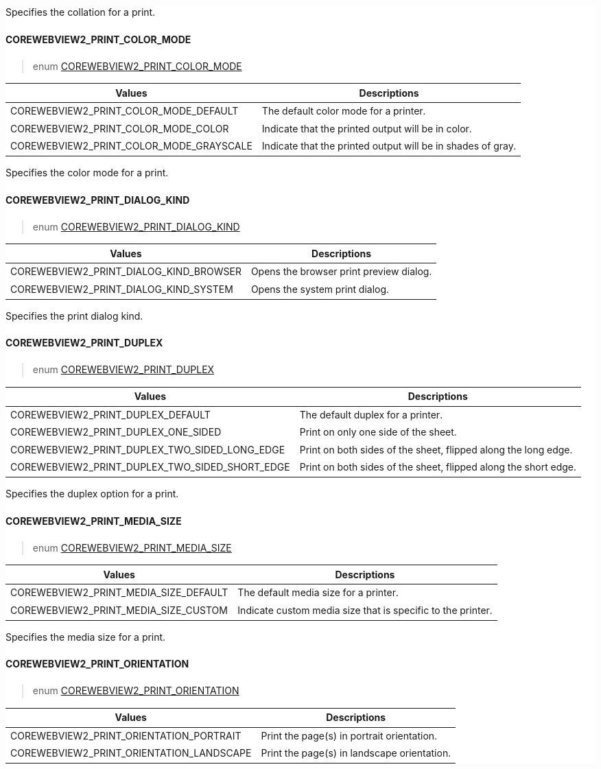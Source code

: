 Specifies the collation for a print.

#### COREWEBVIEW2_PRINT_COLOR_MODE

> enum [COREWEBVIEW2_PRINT_COLOR_MODE](#corewebview2_print_color_mode)

 Values                         | Descriptions
--------------------------------|---------------------------------------------
COREWEBVIEW2_PRINT_COLOR_MODE_DEFAULT            | The default color mode for a printer.
COREWEBVIEW2_PRINT_COLOR_MODE_COLOR            | Indicate that the printed output will be in color.
COREWEBVIEW2_PRINT_COLOR_MODE_GRAYSCALE            | Indicate that the printed output will be in shades of gray.

Specifies the color mode for a print.

#### COREWEBVIEW2_PRINT_DIALOG_KIND

> enum [COREWEBVIEW2_PRINT_DIALOG_KIND](#corewebview2_print_dialog_kind)

 Values                         | Descriptions
--------------------------------|---------------------------------------------
COREWEBVIEW2_PRINT_DIALOG_KIND_BROWSER            | Opens the browser print preview dialog.
COREWEBVIEW2_PRINT_DIALOG_KIND_SYSTEM            | Opens the system print dialog.

Specifies the print dialog kind.

#### COREWEBVIEW2_PRINT_DUPLEX

> enum [COREWEBVIEW2_PRINT_DUPLEX](#corewebview2_print_duplex)

 Values                         | Descriptions
--------------------------------|---------------------------------------------
COREWEBVIEW2_PRINT_DUPLEX_DEFAULT            | The default duplex for a printer.
COREWEBVIEW2_PRINT_DUPLEX_ONE_SIDED            | Print on only one side of the sheet.
COREWEBVIEW2_PRINT_DUPLEX_TWO_SIDED_LONG_EDGE            | Print on both sides of the sheet, flipped along the long edge.
COREWEBVIEW2_PRINT_DUPLEX_TWO_SIDED_SHORT_EDGE            | Print on both sides of the sheet, flipped along the short edge.

Specifies the duplex option for a print.

#### COREWEBVIEW2_PRINT_MEDIA_SIZE

> enum [COREWEBVIEW2_PRINT_MEDIA_SIZE](#corewebview2_print_media_size)

 Values                         | Descriptions
--------------------------------|---------------------------------------------
COREWEBVIEW2_PRINT_MEDIA_SIZE_DEFAULT            | The default media size for a printer.
COREWEBVIEW2_PRINT_MEDIA_SIZE_CUSTOM            | Indicate custom media size that is specific to the printer.

Specifies the media size for a print.

#### COREWEBVIEW2_PRINT_ORIENTATION

> enum [COREWEBVIEW2_PRINT_ORIENTATION](#corewebview2_print_orientation)

 Values                         | Descriptions
--------------------------------|---------------------------------------------
COREWEBVIEW2_PRINT_ORIENTATION_PORTRAIT            | Print the page(s) in portrait orientation.
COREWEBVIEW2_PRINT_ORIENTATION_LANDSCAPE            | Print the page(s) in landscape orientation.
